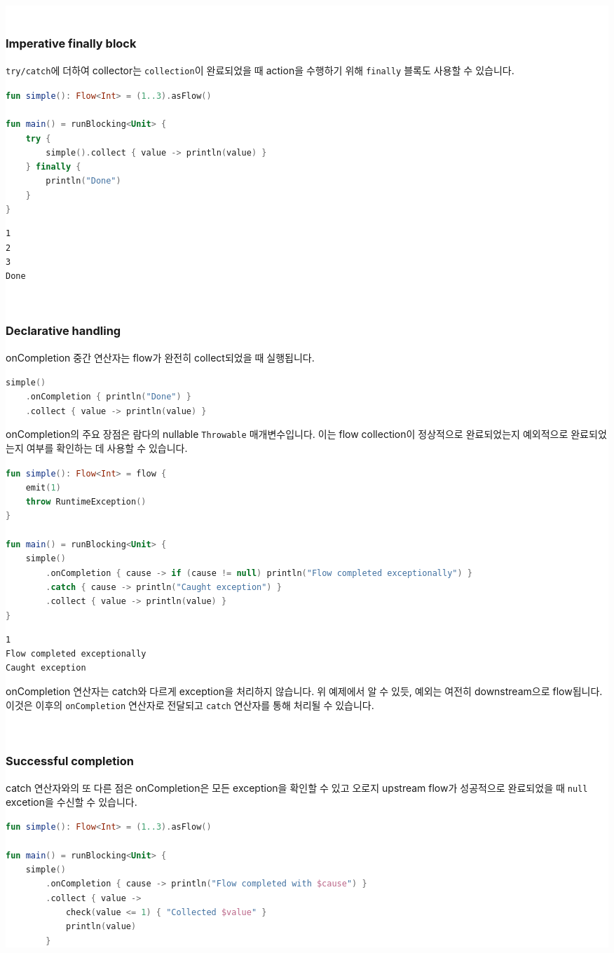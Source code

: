 <br>

### Imperative finally block
`try/catch`에 더하여 collector는 `collection`이 완료되었을 때 action을 수행하기 위해 `finally` 블록도 사용할 수 있습니다. 
```kotlin
fun simple(): Flow<Int> = (1..3).asFlow()

fun main() = runBlocking<Unit> {
    try {
        simple().collect { value -> println(value) }
    } finally {
        println("Done")
    }
}      
```
    1
    2
    3
    Done

<br>

### Declarative handling
onCompletion 중간 연산자는 flow가 완전히 collect되었을 때 실행됩니다.
```kotlin
simple()
    .onCompletion { println("Done") }
    .collect { value -> println(value) }
```
onCompletion의 주요 장점은 람다의 nullable `Throwable` 매개변수입니다. 이는 flow collection이 정상적으로 완료되었는지 예외적으로 완료되었는지 여부를 확인하는 데 사용할 수 있습니다.
```kotlin
fun simple(): Flow<Int> = flow {
    emit(1)
    throw RuntimeException()
}

fun main() = runBlocking<Unit> {
    simple()
        .onCompletion { cause -> if (cause != null) println("Flow completed exceptionally") }
        .catch { cause -> println("Caught exception") }
        .collect { value -> println(value) }
}  
```
    1
    Flow completed exceptionally
    Caught exception

onCompletion 연산자는 catch와 다르게 exception을 처리하지 않습니다. 위 예제에서 알 수 있듯, 예외는 여전히 downstream으로 flow됩니다. 이것은 이후의 `onCompletion` 연산자로 전달되고 `catch` 연산자를 통해 처리될 수 있습니다.

<br>

### Successful completion
catch 연산자와의 또 다른 점은 onCompletion은 모든 exception을 확인할 수 있고 오로지 upstream flow가 성공적으로 완료되었을 때 `null` excetion을 수신할 수 있습니다. 
```kotlin
fun simple(): Flow<Int> = (1..3).asFlow()

fun main() = runBlocking<Unit> {
    simple()
        .onCompletion { cause -> println("Flow completed with $cause") }
        .collect { value ->
            check(value <= 1) { "Collected $value" }                 
            println(value) 
        }
```